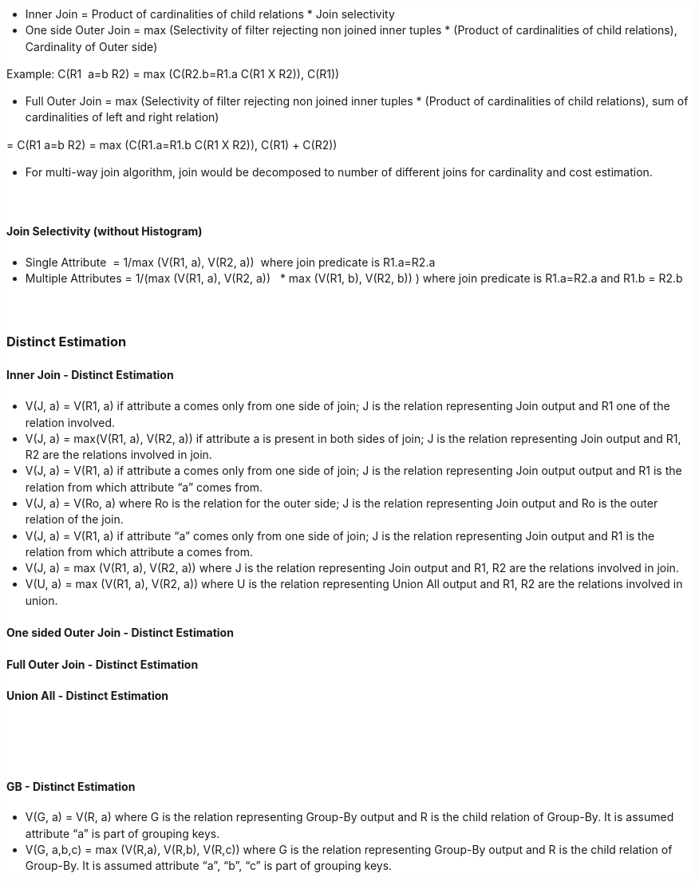 * Inner Join = Product of cardinalities of child relations * Join selectivity
* One side Outer Join = max (Selectivity of filter rejecting non joined inner tuples * (Product of cardinalities of child relations), Cardinality of Outer side)

Example: C(R1  a=b R2) = max (C(R2.b=R1.a C(R1 X R2)), C(R1))

* Full Outer Join = max (Selectivity of filter rejecting non joined inner tuples * (Product of cardinalities of child relations), sum of cardinalities of left and right relation)

= C(R1 a=b R2) = max (C(R1.a=R1.b C(R1 X R2)), C(R1) + C(R2))

* For multi-way join algorithm, join would be decomposed to number of different joins for cardinality and cost estimation.

 

#### Join Selectivity (without Histogram)

* Single Attribute  = 1/max (V(R1, a), V(R2, a))  where join predicate is R1.a=R2.a
* Multiple Attributes = 1/(max (V(R1, a), V(R2, a))   * max (V(R1, b), V(R2, b)) ) where join predicate is R1.a=R2.a and R1.b = R2.b

 

### Distinct Estimation

#### Inner Join - Distinct Estimation

* V(J, a) = V(R1, a) if attribute a comes only from one side of join; J is the relation representing Join output and R1 one of the relation involved.
* V(J, a) = max(V(R1, a), V(R2, a)) if attribute a is present in both sides of join; J is the relation representing Join output and R1, R2 are the relations involved in join.
* V(J, a) = V(R1, a) if attribute a comes only from one side of join; J is the relation representing Join output output and R1 is the relation from which attribute “a” comes from.
* V(J, a) = V(Ro, a) where Ro is the relation for the outer side; J is the relation representing Join output and Ro is the outer relation of the join.
* V(J, a) = V(R1, a) if attribute “a” comes only from one side of join; J is the relation representing Join output and R1 is the relation from which attribute a comes from.
* V(J, a) = max (V(R1, a), V(R2, a)) where J is the relation representing Join output and R1, R2 are the relations involved in join.
* V(U, a) = max (V(R1, a), V(R2, a)) where U is the relation representing Union All output and R1, R2 are the relations involved in union.

#### One sided Outer Join - Distinct Estimation

#### Full Outer Join - Distinct Estimation

#### Union All - Distinct Estimation

 

 

#### GB - Distinct Estimation

* V(G, a) = V(R, a) where G is the relation representing Group-By output and R is the child relation of Group-By. It is assumed attribute “a” is part of grouping keys.
* V(G, a,b,c) = max (V(R,a), V(R,b), V(R,c)) where G is the relation representing Group-By output and R is the child relation of Group-By. It is assumed attribute “a”, “b”, “c” is part of grouping keys.
